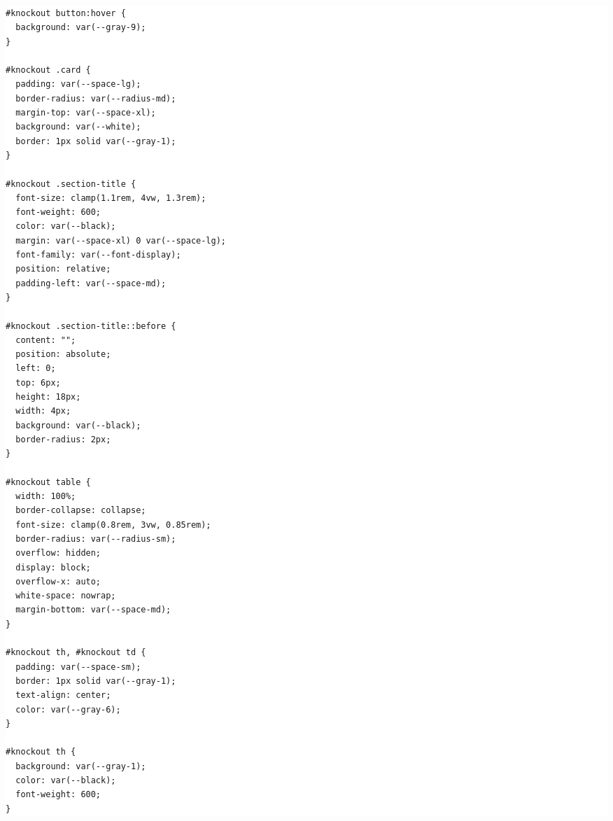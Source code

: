     #knockout button:hover {
      background: var(--gray-9);
    }
    
    #knockout .card {
      padding: var(--space-lg);
      border-radius: var(--radius-md);
      margin-top: var(--space-xl);
      background: var(--white);
      border: 1px solid var(--gray-1);
    }
    
    #knockout .section-title {
      font-size: clamp(1.1rem, 4vw, 1.3rem);
      font-weight: 600;
      color: var(--black);
      margin: var(--space-xl) 0 var(--space-lg);
      font-family: var(--font-display);
      position: relative;
      padding-left: var(--space-md);
    }
    
    #knockout .section-title::before {
      content: "";
      position: absolute;
      left: 0;
      top: 6px;
      height: 18px;
      width: 4px;
      background: var(--black);
      border-radius: 2px;
    }
    
    #knockout table {
      width: 100%;
      border-collapse: collapse;
      font-size: clamp(0.8rem, 3vw, 0.85rem);
      border-radius: var(--radius-sm);
      overflow: hidden;
      display: block;
      overflow-x: auto;
      white-space: nowrap;
      margin-bottom: var(--space-md);
    }
    
    #knockout th, #knockout td {
      padding: var(--space-sm);
      border: 1px solid var(--gray-1);
      text-align: center;
      color: var(--gray-6);
    }
    
    #knockout th {
      background: var(--gray-1);
      color: var(--black);
      font-weight: 600;
    }
    